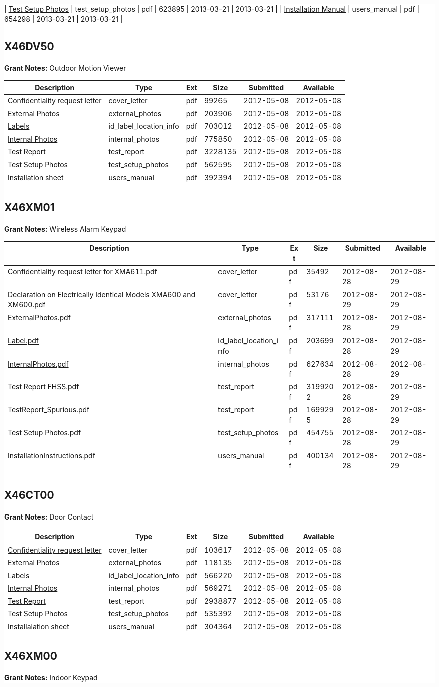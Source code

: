 | [Test Setup Photos](X46WM00/d1401b3581f0045e77a63d3dd5572147/1922005.pdf) | test_setup_photos | pdf | 623895 | 2013-03-21 | 2013-03-21 |
| [Installation Manual](X46WM00/d1401b3581f0045e77a63d3dd5572147/1921999.pdf) | users_manual | pdf | 654298 | 2013-03-21 | 2013-03-21 |
## X46DV50
**Grant Notes:** Outdoor Motion Viewer

| Description | Type | Ext | Size | Submitted | Available |
| ----------- | ---- | --- | ---- | --------- | --------- |
| [Confidentiality request letter](X46DV50/377dabd357f5e3feaf1d7fce4ded1118/1692209.pdf) | cover_letter | pdf | 99265 | 2012-05-08 | 2012-05-08 |
| [External Photos](X46DV50/377dabd357f5e3feaf1d7fce4ded1118/1692210.pdf) | external_photos | pdf | 203906 | 2012-05-08 | 2012-05-08 |
| [Labels](X46DV50/377dabd357f5e3feaf1d7fce4ded1118/1692213.pdf) | id_label_location_info | pdf | 703012 | 2012-05-08 | 2012-05-08 |
| [Internal Photos](X46DV50/377dabd357f5e3feaf1d7fce4ded1118/1692212.pdf) | internal_photos | pdf | 775850 | 2012-05-08 | 2012-05-08 |
| [Test Report](X46DV50/377dabd357f5e3feaf1d7fce4ded1118/1692217.pdf) | test_report | pdf | 3228135 | 2012-05-08 | 2012-05-08 |
| [Test Setup Photos](X46DV50/377dabd357f5e3feaf1d7fce4ded1118/1692218.pdf) | test_setup_photos | pdf | 562595 | 2012-05-08 | 2012-05-08 |
| [Installation sheet](X46DV50/377dabd357f5e3feaf1d7fce4ded1118/1692211.pdf) | users_manual | pdf | 392394 | 2012-05-08 | 2012-05-08 |
## X46XM01
**Grant Notes:** Wireless Alarm Keypad

| Description | Type | Ext | Size | Submitted | Available |
| ----------- | ---- | --- | ---- | --------- | --------- |
| [Confidentiality request letter for XMA611.pdf](X46XM01/43669714284df96101de62d227fd9ab7/1776074.pdf) | cover_letter | pdf | 35492 | 2012-08-28 | 2012-08-29 |
| [Declaration on Electrically Identical Models XMA600 and XM600.pdf](X46XM01/43669714284df96101de62d227fd9ab7/1777136.pdf) | cover_letter | pdf | 53176 | 2012-08-29 | 2012-08-29 |
| [ExternalPhotos.pdf](X46XM01/43669714284df96101de62d227fd9ab7/1776075.pdf) | external_photos | pdf | 317111 | 2012-08-28 | 2012-08-29 |
| [Label.pdf](X46XM01/43669714284df96101de62d227fd9ab7/1776078.pdf) | id_label_location_info | pdf | 203699 | 2012-08-28 | 2012-08-29 |
| [InternalPhotos.pdf](X46XM01/43669714284df96101de62d227fd9ab7/1776077.pdf) | internal_photos | pdf | 627634 | 2012-08-28 | 2012-08-29 |
| [Test Report FHSS.pdf](X46XM01/43669714284df96101de62d227fd9ab7/1692263.pdf) | test_report | pdf | 3199202 | 2012-08-28 | 2012-08-29 |
| [TestReport_Spurious.pdf](X46XM01/43669714284df96101de62d227fd9ab7/1776084.pdf) | test_report | pdf | 1699295 | 2012-08-28 | 2012-08-29 |
| [Test Setup Photos.pdf](X46XM01/43669714284df96101de62d227fd9ab7/1692264.pdf) | test_setup_photos | pdf | 454755 | 2012-08-28 | 2012-08-29 |
| [InstallationInstructions.pdf](X46XM01/43669714284df96101de62d227fd9ab7/1776076.pdf) | users_manual | pdf | 400134 | 2012-08-28 | 2012-08-29 |
## X46CT00
**Grant Notes:** Door Contact

| Description | Type | Ext | Size | Submitted | Available |
| ----------- | ---- | --- | ---- | --------- | --------- |
| [Confidentiality request letter](X46CT00/1bce61566cde7a922b79569bd218dacb/1692244.pdf) | cover_letter | pdf | 103617 | 2012-05-08 | 2012-05-08 |
| [External Photos](X46CT00/1bce61566cde7a922b79569bd218dacb/1692246.pdf) | external_photos | pdf | 118135 | 2012-05-08 | 2012-05-08 |
| [Labels](X46CT00/1bce61566cde7a922b79569bd218dacb/1692248.pdf) | id_label_location_info | pdf | 566220 | 2012-05-08 | 2012-05-08 |
| [Internal Photos](X46CT00/1bce61566cde7a922b79569bd218dacb/1692247.pdf) | internal_photos | pdf | 569271 | 2012-05-08 | 2012-05-08 |
| [Test Report](X46CT00/1bce61566cde7a922b79569bd218dacb/1692252.pdf) | test_report | pdf | 2938877 | 2012-05-08 | 2012-05-08 |
| [Test Setup Photos](X46CT00/1bce61566cde7a922b79569bd218dacb/1692253.pdf) | test_setup_photos | pdf | 535392 | 2012-05-08 | 2012-05-08 |
| [Installalation sheet](X46CT00/1bce61566cde7a922b79569bd218dacb/1692245.pdf) | users_manual | pdf | 304364 | 2012-05-08 | 2012-05-08 |
## X46XM00
**Grant Notes:** Indoor Keypad
